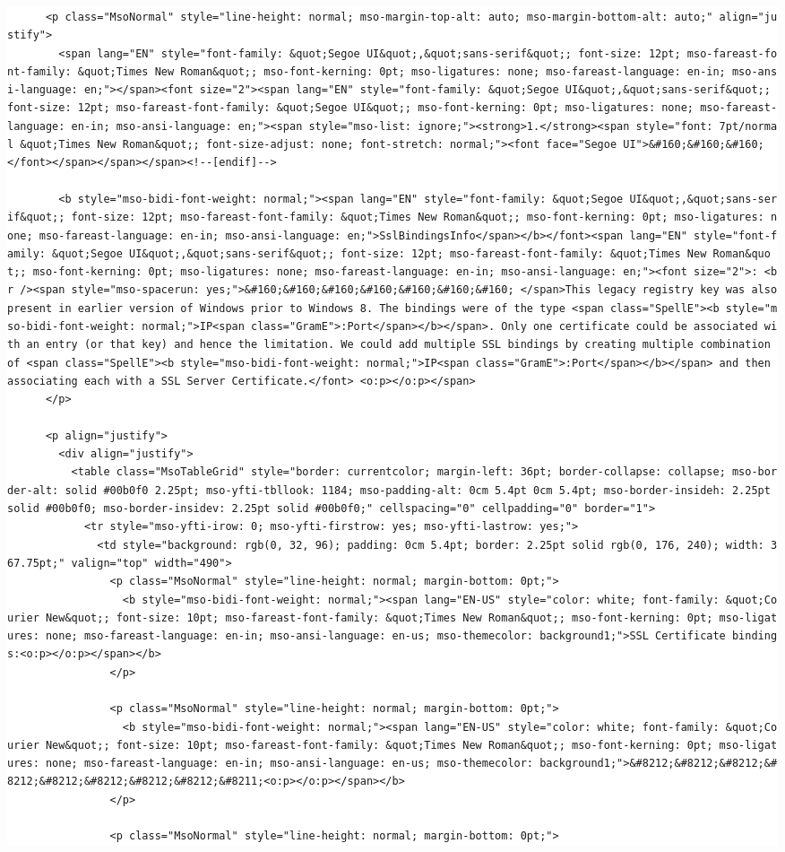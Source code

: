           <p class="MsoNormal" style="line-height: normal; mso-margin-top-alt: auto; mso-margin-bottom-alt: auto;" align="justify">
            <span lang="EN" style="font-family: &quot;Segoe UI&quot;,&quot;sans-serif&quot;; font-size: 12pt; mso-fareast-font-family: &quot;Times New Roman&quot;; mso-font-kerning: 0pt; mso-ligatures: none; mso-fareast-language: en-in; mso-ansi-language: en;"></span><font size="2"><span lang="EN" style="font-family: &quot;Segoe UI&quot;,&quot;sans-serif&quot;; font-size: 12pt; mso-fareast-font-family: &quot;Segoe UI&quot;; mso-font-kerning: 0pt; mso-ligatures: none; mso-fareast-language: en-in; mso-ansi-language: en;"><span style="mso-list: ignore;"><strong>1.</strong><span style="font: 7pt/normal &quot;Times New Roman&quot;; font-size-adjust: none; font-stretch: normal;"><font face="Segoe UI">&#160;&#160;&#160; </font></span></span></span><!--[endif]-->
            
            <b style="mso-bidi-font-weight: normal;"><span lang="EN" style="font-family: &quot;Segoe UI&quot;,&quot;sans-serif&quot;; font-size: 12pt; mso-fareast-font-family: &quot;Times New Roman&quot;; mso-font-kerning: 0pt; mso-ligatures: none; mso-fareast-language: en-in; mso-ansi-language: en;">SslBindingsInfo</span></b></font><span lang="EN" style="font-family: &quot;Segoe UI&quot;,&quot;sans-serif&quot;; font-size: 12pt; mso-fareast-font-family: &quot;Times New Roman&quot;; mso-font-kerning: 0pt; mso-ligatures: none; mso-fareast-language: en-in; mso-ansi-language: en;"><font size="2">: <br /><span style="mso-spacerun: yes;">&#160;&#160;&#160;&#160;&#160;&#160;&#160; </span>This legacy registry key was also present in earlier version of Windows prior to Windows 8. The bindings were of the type <span class="SpellE"><b style="mso-bidi-font-weight: normal;">IP<span class="GramE">:Port</span></b></span>. Only one certificate could be associated with an entry (or that key) and hence the limitation. We could add multiple SSL bindings by creating multiple combination of <span class="SpellE"><b style="mso-bidi-font-weight: normal;">IP<span class="GramE">:Port</span></b></span> and then associating each with a SSL Server Certificate.</font> <o:p></o:p></span>
          </p>
          
          <p align="justify">
            <div align="justify">
              <table class="MsoTableGrid" style="border: currentcolor; margin-left: 36pt; border-collapse: collapse; mso-border-alt: solid #00b0f0 2.25pt; mso-yfti-tbllook: 1184; mso-padding-alt: 0cm 5.4pt 0cm 5.4pt; mso-border-insideh: 2.25pt solid #00b0f0; mso-border-insidev: 2.25pt solid #00b0f0;" cellspacing="0" cellpadding="0" border="1">
                <tr style="mso-yfti-irow: 0; mso-yfti-firstrow: yes; mso-yfti-lastrow: yes;">
                  <td style="background: rgb(0, 32, 96); padding: 0cm 5.4pt; border: 2.25pt solid rgb(0, 176, 240); width: 367.75pt;" valign="top" width="490">
                    <p class="MsoNormal" style="line-height: normal; margin-bottom: 0pt;">
                      <b style="mso-bidi-font-weight: normal;"><span lang="EN-US" style="color: white; font-family: &quot;Courier New&quot;; font-size: 10pt; mso-fareast-font-family: &quot;Times New Roman&quot;; mso-font-kerning: 0pt; mso-ligatures: none; mso-fareast-language: en-in; mso-ansi-language: en-us; mso-themecolor: background1;">SSL Certificate bindings:<o:p></o:p></span></b>
                    </p>
                    
                    <p class="MsoNormal" style="line-height: normal; margin-bottom: 0pt;">
                      <b style="mso-bidi-font-weight: normal;"><span lang="EN-US" style="color: white; font-family: &quot;Courier New&quot;; font-size: 10pt; mso-fareast-font-family: &quot;Times New Roman&quot;; mso-font-kerning: 0pt; mso-ligatures: none; mso-fareast-language: en-in; mso-ansi-language: en-us; mso-themecolor: background1;">&#8212;&#8212;&#8212;&#8212;&#8212;&#8212;&#8212;&#8212;&#8211;<o:p></o:p></span></b>
                    </p>
                    
                    <p class="MsoNormal" style="line-height: normal; margin-bottom: 0pt;">